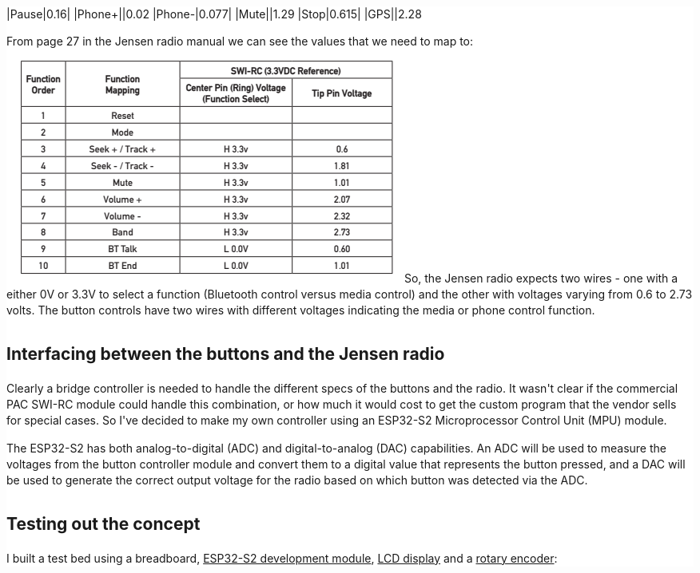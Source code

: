 |Pause|0.16|
|Phone+||0.02
|Phone-|0.077|
|Mute||1.29
|Stop|0.615|
|GPS||2.28

From page 27 in the Jensen radio manual we can see the values that we need to map to:
![Jensen SWC Input Specs](images/image-3.png)
So, the Jensen radio expects two wires - one with a either 0V or 3.3V to select a function (Bluetooth control versus media control) and the other with voltages varying from 0.6 to 2.73 volts. The button controls have two wires with different voltages indicating the media or phone control function.

## Interfacing between the buttons and the Jensen radio
Clearly a bridge controller is needed to handle the different specs of the buttons and the radio.  It wasn't clear if the commercial PAC SWI-RC module could handle this combination, or how much it would cost to get the custom program that the vendor sells for special cases.  So I've decided to make my own controller using an ESP32-S2 Microprocessor Control Unit (MPU) module.

The ESP32-S2 has both analog-to-digital (ADC) and digital-to-analog (DAC) capabilities.  An ADC will be used to measure the voltages from the button controller module and convert them to a digital value that represents the button pressed, and a DAC will be used to generate the correct output voltage for the radio based on which button was detected via the ADC.

## Testing out the concept
I built a test bed using a breadboard,  [ESP32-S2 development module](https://www.amazon.com/gp/product/B0B97K3LJQ/ref=ppx_yo_dt_b_search_asin_image?ie=UTF8&psc=1), [LCD display](https://www.amazon.com/gp/product/B07MTFDHXZ) and a [rotary encoder](https://www.amazon.com/gp/product/B07F26CT6B):